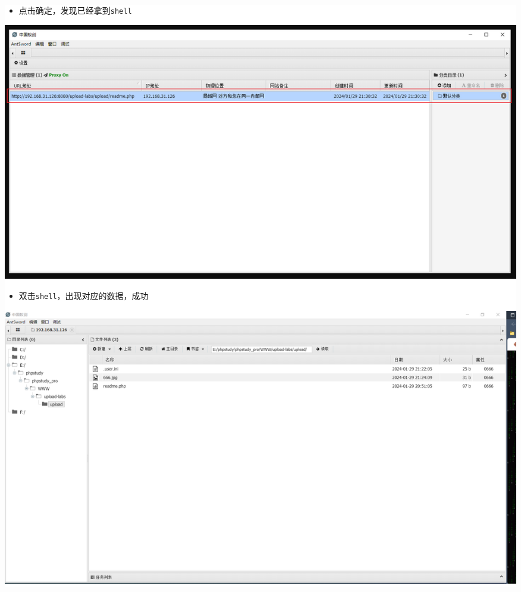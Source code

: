 

+ 点击确定，发现已经拿到<code>shell</code>

![Pass05_11](./img/Pass05_11.png)



+ 双击<code>shell</code>，出现对应的数据，成功

![Pass05_12](./img/Pass05_12.PNG)
